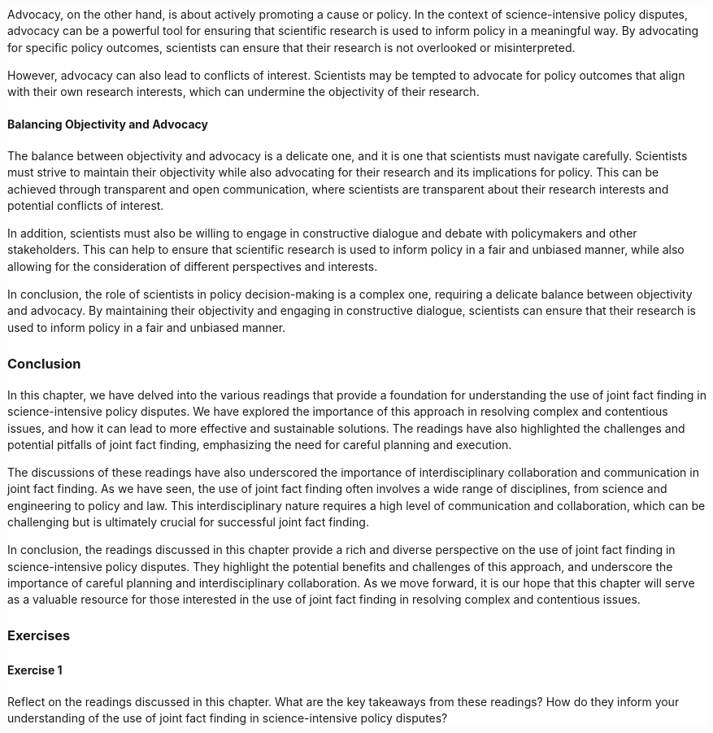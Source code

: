 Advocacy, on the other hand, is about actively promoting a cause or policy. In the context of science-intensive policy disputes, advocacy can be a powerful tool for ensuring that scientific research is used to inform policy in a meaningful way. By advocating for specific policy outcomes, scientists can ensure that their research is not overlooked or misinterpreted.

However, advocacy can also lead to conflicts of interest. Scientists may be tempted to advocate for policy outcomes that align with their own research interests, which can undermine the objectivity of their research.

#### Balancing Objectivity and Advocacy

The balance between objectivity and advocacy is a delicate one, and it is one that scientists must navigate carefully. Scientists must strive to maintain their objectivity while also advocating for their research and its implications for policy. This can be achieved through transparent and open communication, where scientists are transparent about their research interests and potential conflicts of interest.

In addition, scientists must also be willing to engage in constructive dialogue and debate with policymakers and other stakeholders. This can help to ensure that scientific research is used to inform policy in a fair and unbiased manner, while also allowing for the consideration of different perspectives and interests.

In conclusion, the role of scientists in policy decision-making is a complex one, requiring a delicate balance between objectivity and advocacy. By maintaining their objectivity and engaging in constructive dialogue, scientists can ensure that their research is used to inform policy in a fair and unbiased manner.

### Conclusion

In this chapter, we have delved into the various readings that provide a foundation for understanding the use of joint fact finding in science-intensive policy disputes. We have explored the importance of this approach in resolving complex and contentious issues, and how it can lead to more effective and sustainable solutions. The readings have also highlighted the challenges and potential pitfalls of joint fact finding, emphasizing the need for careful planning and execution.

The discussions of these readings have also underscored the importance of interdisciplinary collaboration and communication in joint fact finding. As we have seen, the use of joint fact finding often involves a wide range of disciplines, from science and engineering to policy and law. This interdisciplinary nature requires a high level of communication and collaboration, which can be challenging but is ultimately crucial for successful joint fact finding.

In conclusion, the readings discussed in this chapter provide a rich and diverse perspective on the use of joint fact finding in science-intensive policy disputes. They highlight the potential benefits and challenges of this approach, and underscore the importance of careful planning and interdisciplinary collaboration. As we move forward, it is our hope that this chapter will serve as a valuable resource for those interested in the use of joint fact finding in resolving complex and contentious issues.

### Exercises

#### Exercise 1
Reflect on the readings discussed in this chapter. What are the key takeaways from these readings? How do they inform your understanding of the use of joint fact finding in science-intensive policy disputes?
